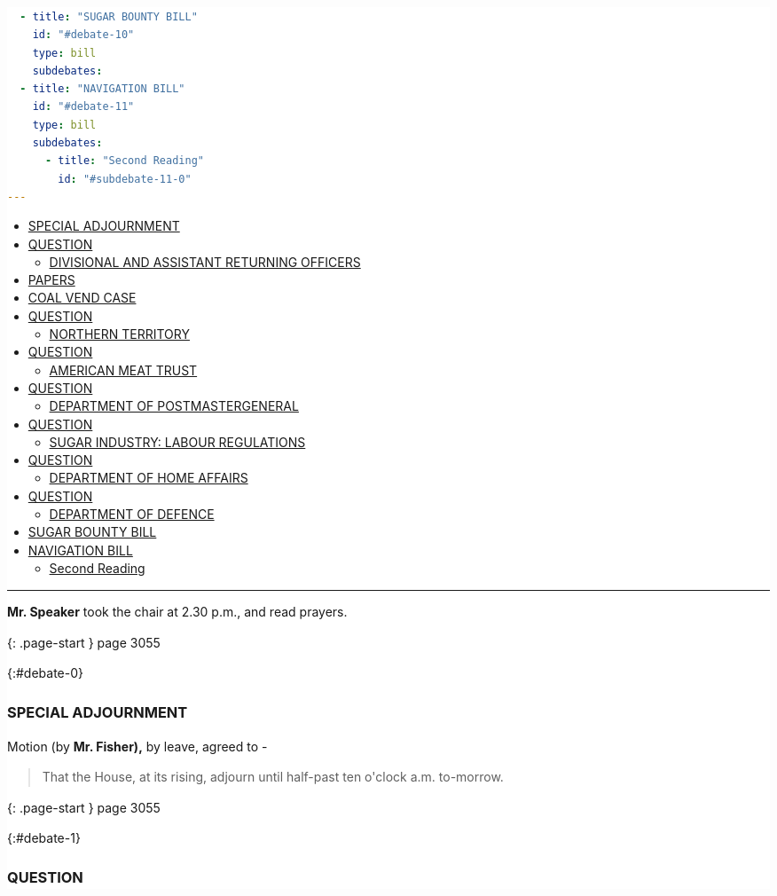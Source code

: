 ```yaml
  - title: "SUGAR BOUNTY BILL"
    id: "#debate-10"
    type: bill
    subdebates:
  - title: "NAVIGATION BILL"
    id: "#debate-11"
    type: bill
    subdebates:
      - title: "Second Reading"
        id: "#subdebate-11-0"
---
```


* [SPECIAL ADJOURNMENT](#debate-0)
* [QUESTION](#debate-1)
    * [DIVISIONAL AND ASSISTANT RETURNING OFFICERS](#subdebate-1-0)
* [PAPERS](#debate-2)
* [COAL VEND CASE](#debate-3)
* [QUESTION](#debate-4)
    * [NORTHERN TERRITORY](#subdebate-4-0)
* [QUESTION](#debate-5)
    * [AMERICAN MEAT TRUST](#subdebate-5-0)
* [QUESTION](#debate-6)
    * [DEPARTMENT OF POSTMASTERGENERAL](#subdebate-6-0)
* [QUESTION](#debate-7)
    * [SUGAR INDUSTRY: LABOUR REGULATIONS](#subdebate-7-0)
* [QUESTION](#debate-8)
    * [DEPARTMENT OF HOME AFFAIRS](#subdebate-8-0)
* [QUESTION](#debate-9)
    * [DEPARTMENT OF DEFENCE](#subdebate-9-0)
* [SUGAR BOUNTY BILL](#debate-10)
* [NAVIGATION BILL](#debate-11)
    * [Second Reading](#subdebate-11-0)


----


 **Mr. Speaker** took the chair at 2.30 p.m., and read prayers. 

{: .page-start }
page 3055

{:#debate-0}
### SPECIAL ADJOURNMENT

Motion (by  **Mr. Fisher),**  by leave, agreed to - 

  >That the House, at its rising, adjourn until half-past ten o'clock a.m. to-morrow. 

{: .page-start }
page 3055

{:#debate-1}
### QUESTION
